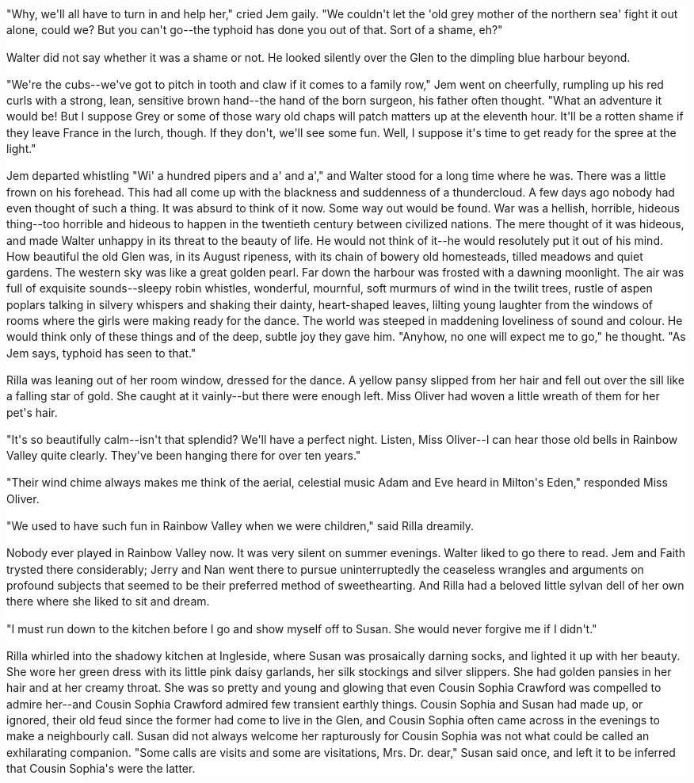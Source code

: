 "Why, we'll all have to turn in and help her," cried Jem gaily. "We couldn't let the 'old grey mother of the northern sea' fight it out alone, could we? But you can't go--the typhoid has done you out of that. Sort of a shame, eh?"

Walter did not say whether it was a shame or not. He looked silently over the Glen to the dimpling blue harbour beyond.

"We're the cubs--we've got to pitch in tooth and claw if it comes to a family row," Jem went on cheerfully, rumpling up his red curls with a strong, lean, sensitive brown hand--the hand of the born surgeon, his father often thought. "What an adventure it would be! But I suppose Grey or some of those wary old chaps will patch matters up at the eleventh hour. It'll be a rotten shame if they leave France in the lurch, though. If they don't, we'll see some fun. Well, I suppose it's time to get ready for the spree at the light."

Jem departed whistling "Wi' a hundred pipers and a' and a'," and Walter stood for a long time where he was. There was a little frown on his forehead. This had all come up with the blackness and suddenness of a thundercloud. A few days ago nobody had even thought of such a thing. It was absurd to think of it now. Some way out would be found. War was a hellish, horrible, hideous thing--too horrible and hideous to happen in the twentieth century between civilized nations. The mere thought of it was hideous, and made Walter unhappy in its threat to the beauty of life. He would not think of it--he would resolutely put it out of his mind. How beautiful the old Glen was, in its August ripeness, with its chain of bowery old homesteads, tilled meadows and quiet gardens. The western sky was like a great golden pearl. Far down the harbour was frosted with a dawning moonlight. The air was full of exquisite sounds--sleepy robin whistles, wonderful, mournful, soft murmurs of wind in the twilit trees, rustle of aspen poplars talking in silvery whispers and shaking their dainty, heart-shaped leaves, lilting young laughter from the windows of rooms where the girls were making ready for the dance. The world was steeped in maddening loveliness of sound and colour. He would think only of these things and of the deep, subtle joy they gave him. "Anyhow, no one will expect me to go," he thought. "As Jem says, typhoid has seen to that."

Rilla was leaning out of her room window, dressed for the dance. A yellow pansy slipped from her hair and fell out over the sill like a falling star of gold. She caught at it vainly--but there were enough left. Miss Oliver had woven a little wreath of them for her pet's hair.

"It's so beautifully calm--isn't that splendid? We'll have a perfect night. Listen, Miss Oliver--I can hear those old bells in Rainbow Valley quite clearly. They've been hanging there for over ten years."

"Their wind chime always makes me think of the aerial, celestial music Adam and Eve heard in Milton's Eden," responded Miss Oliver.

"We used to have such fun in Rainbow Valley when we were children," said Rilla dreamily.

Nobody ever played in Rainbow Valley now. It was very silent on summer evenings. Walter liked to go there to read. Jem and Faith trysted there considerably; Jerry and Nan went there to pursue uninterruptedly the ceaseless wrangles and arguments on profound subjects that seemed to be their preferred method of sweethearting. And Rilla had a beloved little sylvan dell of her own there where she liked to sit and dream.

"I must run down to the kitchen before I go and show myself off to Susan. She would never forgive me if I didn't."

Rilla whirled into the shadowy kitchen at Ingleside, where Susan was prosaically darning socks, and lighted it up with her beauty. She wore her green dress with its little pink daisy garlands, her silk stockings and silver slippers. She had golden pansies in her hair and at her creamy throat. She was so pretty and young and glowing that even Cousin Sophia Crawford was compelled to admire her--and Cousin Sophia Crawford admired few transient earthly things. Cousin Sophia and Susan had made up, or ignored, their old feud since the former had come to live in the Glen, and Cousin Sophia often came across in the evenings to make a neighbourly call. Susan did not always welcome her rapturously for Cousin Sophia was not what could be called an exhilarating companion. "Some calls are visits and some are visitations, Mrs. Dr. dear," Susan said once, and left it to be inferred that Cousin Sophia's were the latter.
